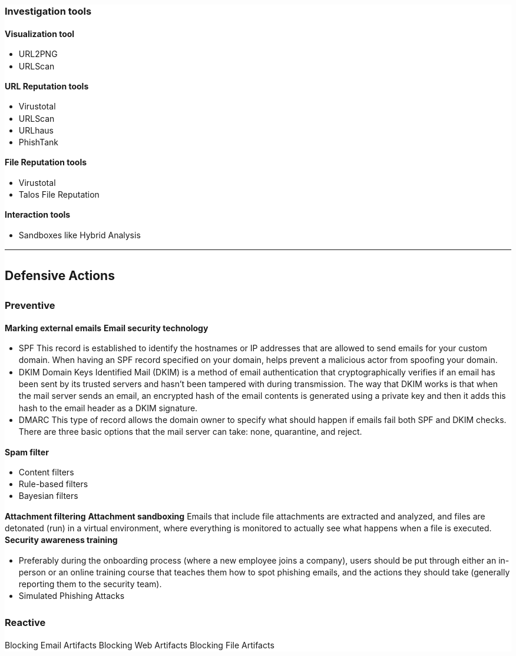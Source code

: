 ### Investigation tools
**Visualization tool**
- URL2PNG
- URLScan

**URL Reputation tools**
- Virustotal
- URLScan
- URLhaus
- PhishTank

**File Reputation tools**
- Virustotal
- Talos File Reputation

**Interaction tools**
- Sandboxes like Hybrid Analysis

* * *
## Defensive Actions
### Preventive
**Marking external emails**
**Email security technology**
- SPF
This record is established to identify the hostnames or IP addresses that are allowed to send emails for your custom domain.  When having an SPF record specified on your domain, helps prevent a malicious actor from spoofing your domain. 
- DKIM
Domain Keys Identified Mail (DKIM) is a method of email authentication that cryptographically verifies if an email has been sent by its trusted servers and hasn’t been tampered with during transmission.  The way that DKIM works is that when the mail server sends an email, an encrypted hash of the email contents is generated using a private key and then it adds this hash to the email header as a DKIM signature. 
- DMARC
This type of record allows the domain owner to specify what should happen if emails fail both SPF and DKIM checks.  There are three basic options that the mail server can take: none, quarantine, and reject.

**Spam filter**
- Content filters
- Rule-based filters
- Bayesian filters

**Attachment filtering**
**Attachment sandboxing**
Emails that include file attachments are extracted and analyzed, and files are detonated (run) in a virtual environment, where everything is monitored to actually see what happens when a file is executed.
**Security awareness training**
- Preferably during the onboarding process (where a new employee joins a company), users should be put through either an in-person or an online training course that teaches them how to spot phishing emails, and the actions they should take (generally reporting them to the security team). 
- Simulated Phishing Attacks

### Reactive
Blocking Email Artifacts
Blocking Web Artifacts
Blocking File Artifacts


